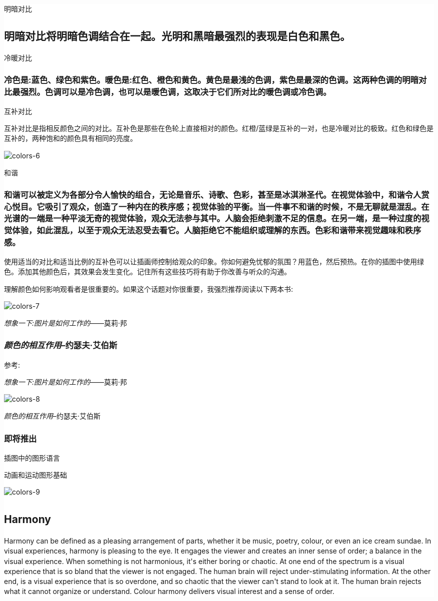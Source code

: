 明暗对比

## 明暗对比将明暗色调结合在一起。光明和黑暗最强烈的表现是白色和黑色。

冷暖对比

### 冷色是:蓝色、绿色和紫色。暖色是:红色、橙色和黄色。黄色是最浅的色调，紫色是最深的色调。这两种色调的明暗对比最强烈。色调可以是冷色调，也可以是暖色调，这取决于它们所对比的暖色调或冷色调。

互补对比

互补对比是指相反颜色之间的对比。互补色是那些在色轮上直接相对的颜色。红橙/蓝绿是互补的一对，也是冷暖对比的极致。红色和绿色是互补的，两种饱和的颜色具有相同的亮度。

![colors-6](img/0ef79e3da990246b06ac2664e0c20913.png)

和谐

### 和谐可以被定义为各部分令人愉快的组合，无论是音乐、诗歌、色彩，甚至是冰淇淋圣代。在视觉体验中，和谐令人赏心悦目。它吸引了观众，创造了一种内在的秩序感；视觉体验的平衡。当一件事不和谐的时候，不是无聊就是混乱。在光谱的一端是一种平淡无奇的视觉体验，观众无法参与其中。人脑会拒绝刺激不足的信息。在另一端，是一种过度的视觉体验，如此混乱，以至于观众无法忍受去看它。人脑拒绝它不能组织或理解的东西。色彩和谐带来视觉趣味和秩序感。

使用适当的对比和适当比例的互补色可以让插画师控制给观众的印象。你如何避免忧郁的氛围？用蓝色，然后预热。在你的插图中使用绿色。添加其他颜色后，其效果会发生变化。记住所有这些技巧将有助于你改善与听众的沟通。

理解颜色如何影响观看者是很重要的。如果这个话题对你很重要，我强烈推荐阅读以下两本书:

![colors-7](img/92de7437db2f4d79980fa6166e3aecad.png)

*想象一下:图片是如何工作的*——莫莉·邦

### *颜色的相互作用*–约瑟夫·艾伯斯

参考:

*想象一下:图片是如何工作的*——莫莉·邦

![colors-8](img/3d645d71057bcc6b44b1607782a7b8f5.png)

*颜色的相互作用*–约瑟夫·艾伯斯

### 即将推出

插图中的图形语言

动画和运动图形基础

![colors-9](img/11f575f48895a49a653113d684178f6a.png)

## Harmony

Harmony can be defined as a pleasing arrangement of parts, whether it be music, poetry, colour, or even an ice cream sundae. In visual experiences, harmony is pleasing to the eye. It engages the viewer and creates an inner sense of order; a balance in the visual experience. When something is not harmonious, it's either boring or chaotic. At one end of the spectrum is a visual experience that is so bland that the viewer is not engaged. The human brain will reject under-stimulating information. At the other end, is a visual experience that is so overdone, and so chaotic that the viewer can't stand to look at it. The human brain rejects what it cannot organize or understand. Colour harmony delivers visual interest and a sense of order.

